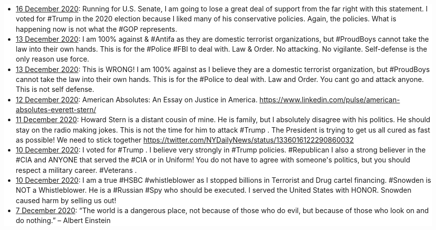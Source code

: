 * [16 December 2020](https://web.archive.org/web/20201216040244/https://twitter.com/EverettStern1/status/1339058244543782913): Running for U.S. Senate, I am going to lose a great deal of support from the far right with this statement. I voted for  #Trump  in the 2020 election because I liked many of his conservative policies. Again, the policies. What is happening now is not what the  #GOP  represents.
* [13 December 2020](https://web.archive.org/web/20201213170545/https://twitter.com/EverettStern1/status/1338168076878163968): I am 100% against  &  #Antifa  as they are domestic terrorist organizations, but  #ProudBoys  cannot take the law into their own hands. This is for the  #Police   #FBI  to deal with. Law & Order. No attacking. No vigilante. Self-defense is the only reason use force.
* [13 December 2020](https://web.archive.org/web/20201213170043/https://twitter.com/EverettStern1/status/1338166904989618178): This is WRONG! I am 100% against  as I believe they are a domestic terrorist organization, but  #ProudBoys  cannot take the law into their own hands. This is for the  #Police  to deal with. Law and Order. You cant go and attack anyone. This is not self defense.
* [12 December 2020](https://web.archive.org/web/20201212194659/https://twitter.com/EverettStern1/status/1337846251140898822): American Absolutes: An Essay on Justice in America. https://www.linkedin.com/pulse/american-absolutes-everett-stern/
* [11 December 2020](https://web.archive.org/web/20201211053952/https://twitter.com/EverettStern1/status/1337270793907171329): Howard Stern is a distant cousin of mine. He is family, but I absolutely disagree with his politics. He should stay on the radio making jokes. This is not the time for him to attack  #Trump . The President is trying to get us all cured as fast as possible! We need to stick together https://twitter.com/NYDailyNews/status/1336016122290860032
* [10 December 2020](https://web.archive.org/web/20201210155629/https://twitter.com/EverettStern1/status/1337062739852861440): I voted for  #Trump . I believe very strongly in  #Trump  policies.  #Republican  I also a strong believer in the  #CIA  and ANYONE that served the  #CIA  or in Uniform! You do not have to agree with someone's politics, but you should respect a military career.  #Veterans .
* [10 December 2020](https://web.archive.org/web/20201210014224/https://twitter.com/EverettStern1/status/1336848657002471426): I am a true  #HSBC   #whistleblower  as I stopped billions in Terrorist and Drug cartel financing.  #Snowden  is NOT a Whistleblower. He is a  #Russian   #Spy  who should be executed. I served the United States with HONOR. Snowden caused harm by selling us out!
* [ 7 December 2020](https://web.archive.org/web/20201207025858/https://twitter.com/EverettStern1/status/1335780706539237377): “The world is a dangerous place, not because of those who do evil, but because of those who look on and do nothing.” – Albert Einstein
